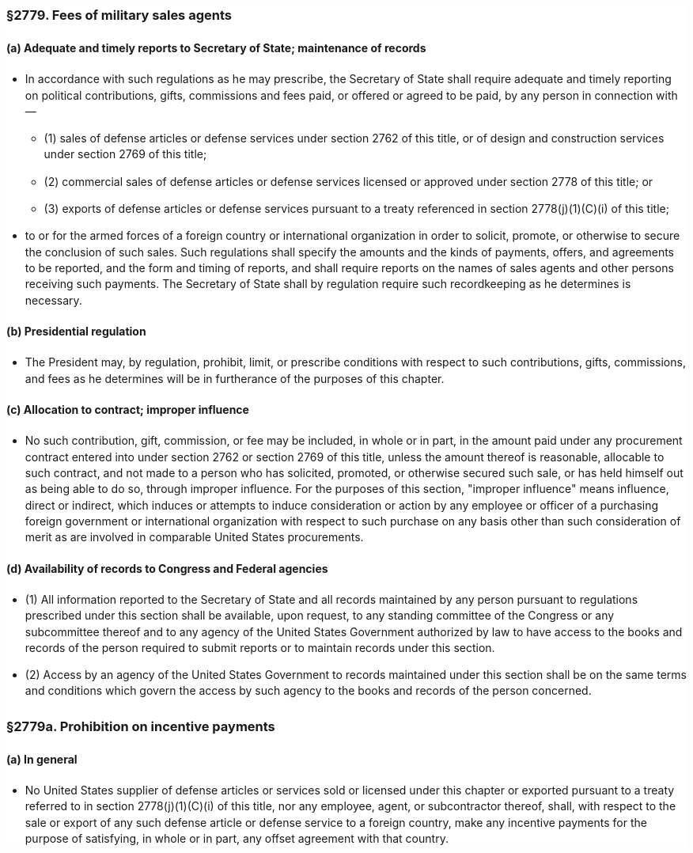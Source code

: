 ### §2779. Fees of military sales agents
#### (a) Adequate and timely reports to Secretary of State; maintenance of records
* In accordance with such regulations as he may prescribe, the Secretary of State shall require adequate and timely reporting on political contributions, gifts, commissions and fees paid, or offered or agreed to be paid, by any person in connection with—

  * (1) sales of defense articles or defense services under section 2762 of this title, or of design and construction services under section 2769 of this title;

  * (2) commercial sales of defense articles or defense services licensed or approved under section 2778 of this title; or

  * (3) exports of defense articles or defense services pursuant to a treaty referenced in section 2778(j)(1)(C)(i) of this title;


* to or for the armed forces of a foreign country or international organization in order to solicit, promote, or otherwise to secure the conclusion of such sales. Such regulations shall specify the amounts and the kinds of payments, offers, and agreements to be reported, and the form and timing of reports, and shall require reports on the names of sales agents and other persons receiving such payments. The Secretary of State shall by regulation require such recordkeeping as he determines is necessary.

#### (b) Presidential regulation
* The President may, by regulation, prohibit, limit, or prescribe conditions with respect to such contributions, gifts, commissions, and fees as he determines will be in furtherance of the purposes of this chapter.

#### (c) Allocation to contract; improper influence
* No such contribution, gift, commission, or fee may be included, in whole or in part, in the amount paid under any procurement contract entered into under section 2762 or section 2769 of this title, unless the amount thereof is reasonable, allocable to such contract, and not made to a person who has solicited, promoted, or otherwise secured such sale, or has held himself out as being able to do so, through improper influence. For the purposes of this section, "improper influence" means influence, direct or indirect, which induces or attempts to induce consideration or action by any employee or officer of a purchasing foreign government or international organization with respect to such purchase on any basis other than such consideration of merit as are involved in comparable United States procurements.

#### (d) Availability of records to Congress and Federal agencies
* (1) All information reported to the Secretary of State and all records maintained by any person pursuant to regulations prescribed under this section shall be available, upon request, to any standing committee of the Congress or any subcommittee thereof and to any agency of the United States Government authorized by law to have access to the books and records of the person required to submit reports or to maintain records under this section.

* (2) Access by an agency of the United States Government to records maintained under this section shall be on the same terms and conditions which govern the access by such agency to the books and records of the person concerned.

### §2779a. Prohibition on incentive payments
#### (a) In general
* No United States supplier of defense articles or services sold or licensed under this chapter or exported pursuant to a treaty referred to in section 2778(j)(1)(C)(i) of this title, nor any employee, agent, or subcontractor thereof, shall, with respect to the sale or export of any such defense article or defense service to a foreign country, make any incentive payments for the purpose of satisfying, in whole or in part, any offset agreement with that country.
